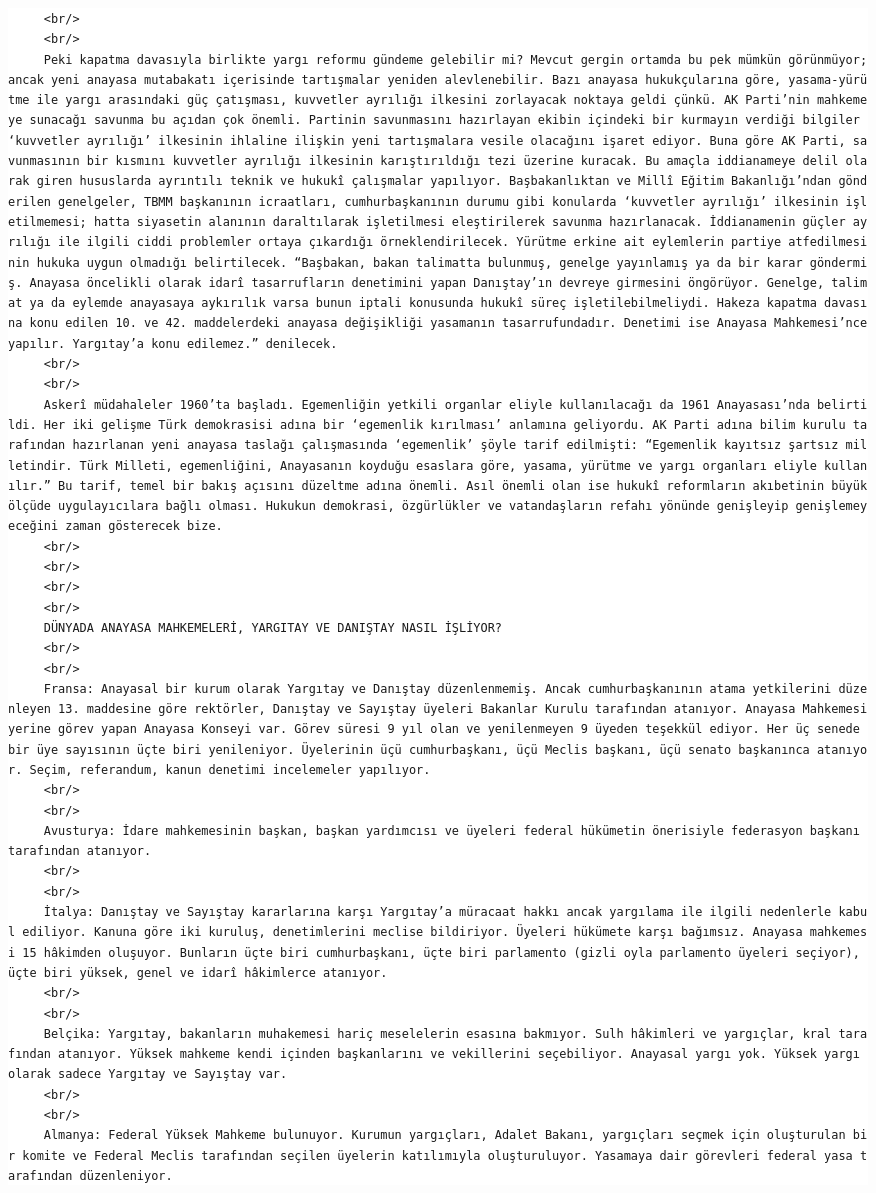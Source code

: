          <br/>
         <br/>
         Peki kapatma davasıyla birlikte yargı reformu gündeme gelebilir mi? Mevcut gergin ortamda bu pek mümkün görünmüyor; ancak yeni anayasa mutabakatı içerisinde tartışmalar yeniden alevlenebilir. Bazı anayasa hukukçularına göre, yasama-yürütme ile yargı arasındaki güç çatışması, kuvvetler ayrılığı ilkesini zorlayacak noktaya geldi çünkü. AK Parti’nin mahkemeye sunacağı savunma bu açıdan çok önemli. Partinin savunmasını hazırlayan ekibin içindeki bir kurmayın verdiği bilgiler ‘kuvvetler ayrılığı’ ilkesinin ihlaline ilişkin yeni tartışmalara vesile olacağını işaret ediyor. Buna göre AK Parti, savunmasının bir kısmını kuvvetler ayrılığı ilkesinin karıştırıldığı tezi üzerine kuracak. Bu amaçla iddianameye delil olarak giren hususlarda ayrıntılı teknik ve hukukî çalışmalar yapılıyor. Başbakanlıktan ve Millî Eğitim Bakanlığı’ndan gönderilen genelgeler, TBMM başkanının icraatları, cumhurbaşkanının durumu gibi konularda ‘kuvvetler ayrılığı’ ilkesinin işletilmemesi; hatta siyasetin alanının daraltılarak işletilmesi eleştirilerek savunma hazırlanacak. İddianamenin güçler ayrılığı ile ilgili ciddi problemler ortaya çıkardığı örneklendirilecek. Yürütme erkine ait eylemlerin partiye atfedilmesinin hukuka uygun olmadığı belirtilecek. “Başbakan, bakan talimatta bulunmuş, genelge yayınlamış ya da bir karar göndermiş. Anayasa öncelikli olarak idarî tasarrufların denetimini yapan Danıştay’ın devreye girmesini öngörüyor. Genelge, talimat ya da eylemde anayasaya aykırılık varsa bunun iptali konusunda hukukî süreç işletilebilmeliydi. Hakeza kapatma davasına konu edilen 10. ve 42. maddelerdeki anayasa değişikliği yasamanın tasarrufundadır. Denetimi ise Anayasa Mahkemesi’nce yapılır. Yargıtay’a konu edilemez.” denilecek.
         <br/>
         <br/>
         Askerî müdahaleler 1960’ta başladı. Egemenliğin yetkili organlar eliyle kullanılacağı da 1961 Anayasası’nda belirtildi. Her iki gelişme Türk demokrasisi adına bir ‘egemenlik kırılması’ anlamına geliyordu. AK Parti adına bilim kurulu tarafından hazırlanan yeni anayasa taslağı çalışmasında ‘egemenlik’ şöyle tarif edilmişti: “Egemenlik kayıtsız şartsız milletindir. Türk Milleti, egemenliğini, Anayasanın koyduğu esaslara göre, yasama, yürütme ve yargı organları eliyle kullanılır.” Bu tarif, temel bir bakış açısını düzeltme adına önemli. Asıl önemli olan ise hukukî reformların akıbetinin büyük ölçüde uygulayıcılara bağlı olması. Hukukun demokrasi, özgürlükler ve vatandaşların refahı yönünde genişleyip genişlemeyeceğini zaman gösterecek bize.
         <br/>
         <br/>
         <br/>
         <br/>
         DÜNYADA ANAYASA MAHKEMELERİ, YARGITAY VE DANIŞTAY NASIL İŞLİYOR?
         <br/>
         <br/>
         Fransa: Anayasal bir kurum olarak Yargıtay ve Danıştay düzenlenmemiş. Ancak cumhurbaşkanının atama yetkilerini düzenleyen 13. maddesine göre rektörler, Danıştay ve Sayıştay üyeleri Bakanlar Kurulu tarafından atanıyor. Anayasa Mahkemesi yerine görev yapan Anayasa Konseyi var. Görev süresi 9 yıl olan ve yenilenmeyen 9 üyeden teşekkül ediyor. Her üç senede bir üye sayısının üçte biri yenileniyor. Üyelerinin üçü cumhurbaşkanı, üçü Meclis başkanı, üçü senato başkanınca atanıyor. Seçim, referandum, kanun denetimi incelemeler yapılıyor.
         <br/>
         <br/>
         Avusturya: İdare mahkemesinin başkan, başkan yardımcısı ve üyeleri federal hükümetin önerisiyle federasyon başkanı tarafından atanıyor.
         <br/>
         <br/>
         İtalya: Danıştay ve Sayıştay kararlarına karşı Yargıtay’a müracaat hakkı ancak yargılama ile ilgili nedenlerle kabul ediliyor. Kanuna göre iki kuruluş, denetimlerini meclise bildiriyor. Üyeleri hükümete karşı bağımsız. Anayasa mahkemesi 15 hâkimden oluşuyor. Bunların üçte biri cumhurbaşkanı, üçte biri parlamento (gizli oyla parlamento üyeleri seçiyor), üçte biri yüksek, genel ve idarî hâkimlerce atanıyor.
         <br/>
         <br/>
         Belçika: Yargıtay, bakanların muhakemesi hariç meselelerin esasına bakmıyor. Sulh hâkimleri ve yargıçlar, kral tarafından atanıyor. Yüksek mahkeme kendi içinden başkanlarını ve vekillerini seçebiliyor. Anayasal yargı yok. Yüksek yargı olarak sadece Yargıtay ve Sayıştay var.
         <br/>
         <br/>
         Almanya: Federal Yüksek Mahkeme bulunuyor. Kurumun yargıçları, Adalet Bakanı, yargıçları seçmek için oluşturulan bir komite ve Federal Meclis tarafından seçilen üyelerin katılımıyla oluşturuluyor. Yasamaya dair görevleri federal yasa tarafından düzenleniyor.